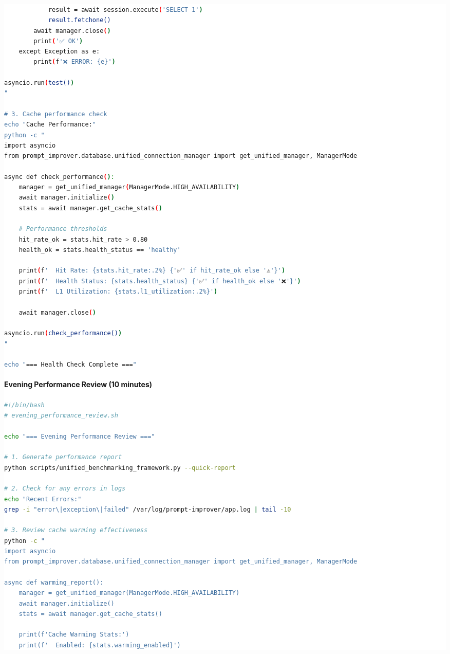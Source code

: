 ```bash
            result = await session.execute('SELECT 1')
            result.fetchone()
        await manager.close()
        print('✅ OK')
    except Exception as e:
        print(f'❌ ERROR: {e}')

asyncio.run(test())
"

# 3. Cache performance check
echo "Cache Performance:"
python -c "
import asyncio
from prompt_improver.database.unified_connection_manager import get_unified_manager, ManagerMode

async def check_performance():
    manager = get_unified_manager(ManagerMode.HIGH_AVAILABILITY)
    await manager.initialize()
    stats = await manager.get_cache_stats()
    
    # Performance thresholds
    hit_rate_ok = stats.hit_rate > 0.80
    health_ok = stats.health_status == 'healthy'
    
    print(f'  Hit Rate: {stats.hit_rate:.2%} {'✅' if hit_rate_ok else '⚠️'}')
    print(f'  Health Status: {stats.health_status} {'✅' if health_ok else '❌'}')
    print(f'  L1 Utilization: {stats.l1_utilization:.2%}')
    
    await manager.close()

asyncio.run(check_performance())
"

echo "=== Health Check Complete ==="
```

#### **Evening Performance Review (10 minutes)**
```bash
#!/bin/bash
# evening_performance_review.sh

echo "=== Evening Performance Review ==="

# 1. Generate performance report
python scripts/unified_benchmarking_framework.py --quick-report

# 2. Check for any errors in logs
echo "Recent Errors:"
grep -i "error\|exception\|failed" /var/log/prompt-improver/app.log | tail -10

# 3. Review cache warming effectiveness
python -c "
import asyncio
from prompt_improver.database.unified_connection_manager import get_unified_manager, ManagerMode

async def warming_report():
    manager = get_unified_manager(ManagerMode.HIGH_AVAILABILITY)
    await manager.initialize()
    stats = await manager.get_cache_stats()
    
    print(f'Cache Warming Stats:')
    print(f'  Enabled: {stats.warming_enabled}')
```